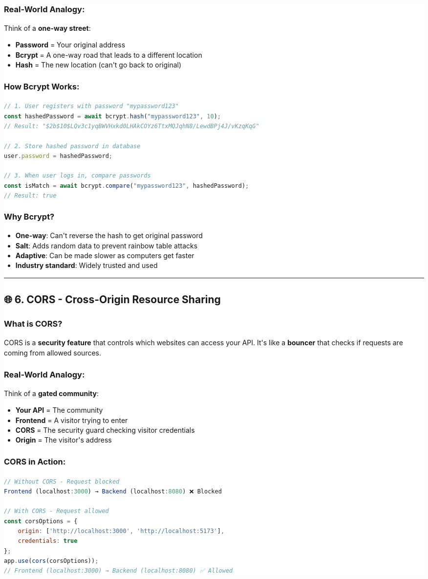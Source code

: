 ### **Real-World Analogy:**
Think of a **one-way street**:
- **Password** = Your original address
- **Bcrypt** = A one-way road that leads to a different location
- **Hash** = The new location (can't go back to original)

### **How Bcrypt Works:**
```javascript
// 1. User registers with password "mypassword123"
const hashedPassword = await bcrypt.hash("mypassword123", 10);
// Result: "$2b$10$LQv3c1yqBWVHxkd0LHAkCOYz6TtxMQJqhN8/LewdBPj4J/vKzqKqG"

// 2. Store hashed password in database
user.password = hashedPassword;

// 3. When user logs in, compare passwords
const isMatch = await bcrypt.compare("mypassword123", hashedPassword);
// Result: true
```

### **Why Bcrypt?**
- **One-way**: Can't reverse the hash to get original password
- **Salt**: Adds random data to prevent rainbow table attacks
- **Adaptive**: Can be made slower as computers get faster
- **Industry standard**: Widely trusted and used

---

## 🌐 **6. CORS - Cross-Origin Resource Sharing**

### **What is CORS?**
CORS is a **security feature** that controls which websites can access your API. It's like a **bouncer** that checks if requests are coming from allowed sources.

### **Real-World Analogy:**
Think of a **gated community**:
- **Your API** = The community
- **Frontend** = A visitor trying to enter
- **CORS** = The security guard checking visitor credentials
- **Origin** = The visitor's address

### **CORS in Action:**
```javascript
// Without CORS - Request blocked
Frontend (localhost:3000) → Backend (localhost:8080) ❌ Blocked

// With CORS - Request allowed
const corsOptions = {
    origin: ['http://localhost:3000', 'http://localhost:5173'],
    credentials: true
};
app.use(cors(corsOptions));
// Frontend (localhost:3000) → Backend (localhost:8080) ✅ Allowed
```
